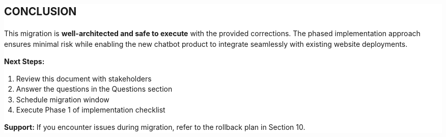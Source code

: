 
## CONCLUSION

This migration is **well-architected and safe to execute** with the provided corrections. The phased implementation approach ensures minimal risk while enabling the new chatbot product to integrate seamlessly with existing website deployments.

**Next Steps:**
1. Review this document with stakeholders
2. Answer the questions in the Questions section
3. Schedule migration window
4. Execute Phase 1 of implementation checklist

**Support:** If you encounter issues during migration, refer to the rollback plan in Section 10.
